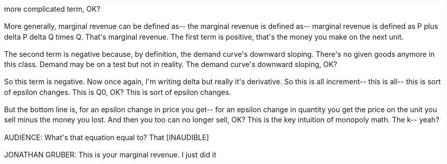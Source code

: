   <span m="581390">more</span> <span m="581510">complicated</span> <span m="582140">term,</span>
  <span m="583760">OK?</span></p><p><span m="584690">More</span> <span m="584870">generally,</span>
  <span m="586430">marginal</span> <span m="586910">revenue</span> <span m="587840">can</span>
  <span m="588020">be</span> <span m="588110">defined</span> <span m="588710">as--</span>
  <span m="589070">the</span> <span m="589160">marginal</span> <span m="589520">revenue</span>
  <span m="590960">is</span> <span m="591140">defined</span> <span m="591800">as--</span>
  <span m="593810">marginal</span> <span m="594110">revenue</span> <span m="594830">is</span>
  <span m="595010">defined</span> <span m="595490">as</span> <span m="595670">P</span>
  <span m="597140">plus</span> <span m="599430">delta</span> <span m="599910">P</span>
  <span m="600930">delta</span> <span m="601320">Q</span> <span m="602280">times</span>
  <span m="602760">Q.</span> <span m="604630">That's</span> <span m="604930">marginal</span>
  <span m="605320">revenue.</span> <span m="608200">The</span> <span m="608320">first</span>
  <span m="608650">term</span> <span m="608860">is</span> <span m="608950">positive,</span>
  <span m="610300">that's</span> <span m="610600">the</span> <span m="610690">money</span>
  <span m="611050">you</span> <span m="611200">make</span> <span m="611860">on</span>
  <span m="612010">the</span> <span m="612100">next</span> <span m="612370">unit.</span></p><p><span
  m="613820">The</span> <span m="613940">second</span> <span m="614330">term</span>
  <span m="614540">is</span> <span m="614660">negative</span> <span m="616330">because,</span>
  <span m="616570">by</span> <span m="616720">definition,</span> <span m="617260">the</span>
  <span m="617320">demand</span> <span m="617700">curve's</span> <span m="618010">downward</span>
  <span m="618340">sloping.</span> <span m="618940">There's</span> <span m="619120">no</span>
  <span m="619240">given</span> <span m="619510">goods</span> <span m="619690">anymore</span>
  <span m="619960">in</span> <span m="620020">this</span> <span m="620140">class.</span>
  <span m="620920">Demand</span> <span m="621220">may be</span> <span m="621460">on</span>
  <span m="621570">a test</span> <span m="622000">but</span> <span m="622180">not
  in</span> <span m="622360">reality.</span> <span m="623040">The</span> <span m="623290">demand</span>
  <span m="623400">curve's</span> <span m="623770">downward</span> <span m="624070">sloping,</span>
  <span m="625780">OK?</span></p><p><span m="626740">So</span> <span m="626950">this</span>
  <span m="627190">term</span> <span m="627400">is</span> <span m="627490">negative.</span>
  <span m="629010">Now</span> <span m="629030">once</span> <span m="629240">again,</span>
  <span m="630050">I'm</span> <span m="630200">writing</span> <span m="630440">delta</span>
  <span m="630770">but</span> <span m="630890">really</span> <span m="631220">it's</span>
  <span m="631340">derivative.</span> <span m="631980">So</span> <span m="632030">this</span>
  <span m="632150">is</span> <span m="632270">all</span> <span m="632420">increment--</span>
  <span m="632920">this</span> <span m="633080">is</span> <span m="633170">all--</span>
  <span m="633560">this</span> <span m="633740">is</span> <span m="633800">sort</span>
  <span m="633920">of</span> <span m="634010">epsilon</span> <span m="634580">changes.</span>
  <span m="635030">This</span> <span m="635180">is</span> <span m="635300">Q0,</span>
  <span m="636740">OK?</span> <span m="637280">This is</span> <span m="637400">sort</span>
  <span m="637580">of</span> <span m="637640">epsilon</span> <span m="638150">changes.</span></p><p><span
  m="638870">But</span> <span m="639020">the</span> <span m="639080">bottom</span>
  <span m="639350">line</span> <span m="639530">is, for an</span> <span m="639680">epsilon</span>
  <span m="640070">change</span> <span m="640340">in</span> <span m="640430">price</span>
  <span m="641390">you</span> <span m="641540">get--</span> <span m="642660">for</span>
  <span m="643270">an</span> <span m="643330">epsilon</span> <span m="643690">change</span>
  <span m="643990">in</span> <span m="644080">quantity</span> <span m="646120">you</span>
  <span m="646360">get</span> <span m="646920">the</span> <span m="647950">price</span>
  <span m="648370">on</span> <span m="648460">the</span> <span m="648550">unit</span>
  <span m="648760">you</span> <span m="648820">sell</span> <span m="649480">minus</span>
  <span m="649900">the</span> <span m="649990">money</span> <span m="650260">you lost.</span>
  <span m="650550">And then</span> <span m="650650">you</span> <span m="650740">too</span>
  <span m="650890">can</span> <span m="651030">no</span> <span m="651430">longer</span>
  <span m="651730">sell,</span> <span m="652660">OK?</span> <span m="653350">This</span>
  <span m="653710">is</span> <span m="653860">the</span> <span m="653980">key</span>
  <span m="654430">intuition</span> <span m="655910">of</span> <span m="656040">monopoly</span>
  <span m="656560">math.</span> <span m="657960">The</span> <span m="658070">k--</span>
  <span m="658420">yeah?</span></p><p><span m="659290">AUDIENCE:</span> <span m="659385">What's
  that</span> <span m="659480">equation</span> <span m="659942">equal to?</span> <span
  m="660404">That</span> <span m="660866">[INAUDIBLE]</span></p><p><span m="662720">JONATHAN
  GRUBER:</span> <span m="662855">This</span> <span m="662990">is</span> <span m="663110">your</span>
  <span m="663200">marginal</span> <span m="663530">revenue.</span> <span m="665370">I</span>
  <span m="665460">just</span> <span m="665610">did</span> <span m="665760">it</span>